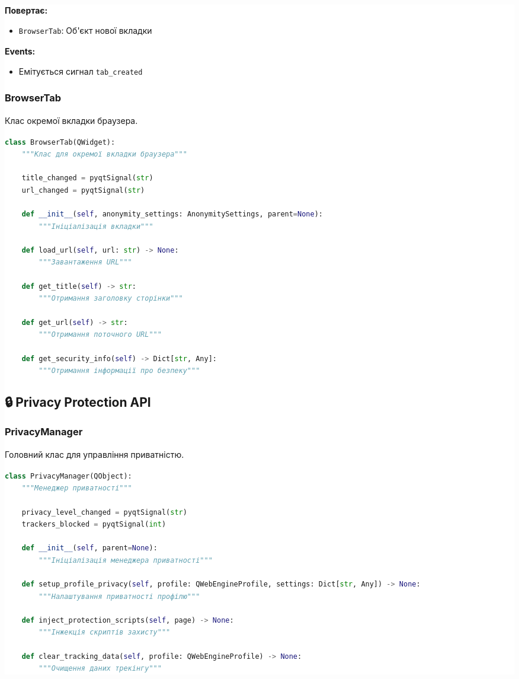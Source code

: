 **Повертає:**
- `BrowserTab`: Об'єкт нової вкладки

**Events:**
- Емітується сигнал `tab_created`

### BrowserTab

Клас окремої вкладки браузера.

```python
class BrowserTab(QWidget):
    """Клас для окремої вкладки браузера"""
    
    title_changed = pyqtSignal(str)
    url_changed = pyqtSignal(str)
    
    def __init__(self, anonymity_settings: AnonymitySettings, parent=None):
        """Ініціалізація вкладки"""
        
    def load_url(self, url: str) -> None:
        """Завантаження URL"""
        
    def get_title(self) -> str:
        """Отримання заголовку сторінки"""
        
    def get_url(self) -> str:
        """Отримання поточного URL"""
        
    def get_security_info(self) -> Dict[str, Any]:
        """Отримання інформації про безпеку"""
```

## 🔒 Privacy Protection API

### PrivacyManager

Головний клас для управління приватністю.

```python
class PrivacyManager(QObject):
    """Менеджер приватності"""
    
    privacy_level_changed = pyqtSignal(str)
    trackers_blocked = pyqtSignal(int)
    
    def __init__(self, parent=None):
        """Ініціалізація менеджера приватності"""
        
    def setup_profile_privacy(self, profile: QWebEngineProfile, settings: Dict[str, Any]) -> None:
        """Налаштування приватності профілю"""
        
    def inject_protection_scripts(self, page) -> None:
        """Інжекція скриптів захисту"""
        
    def clear_tracking_data(self, profile: QWebEngineProfile) -> None:
        """Очищення даних трекінгу"""
```
